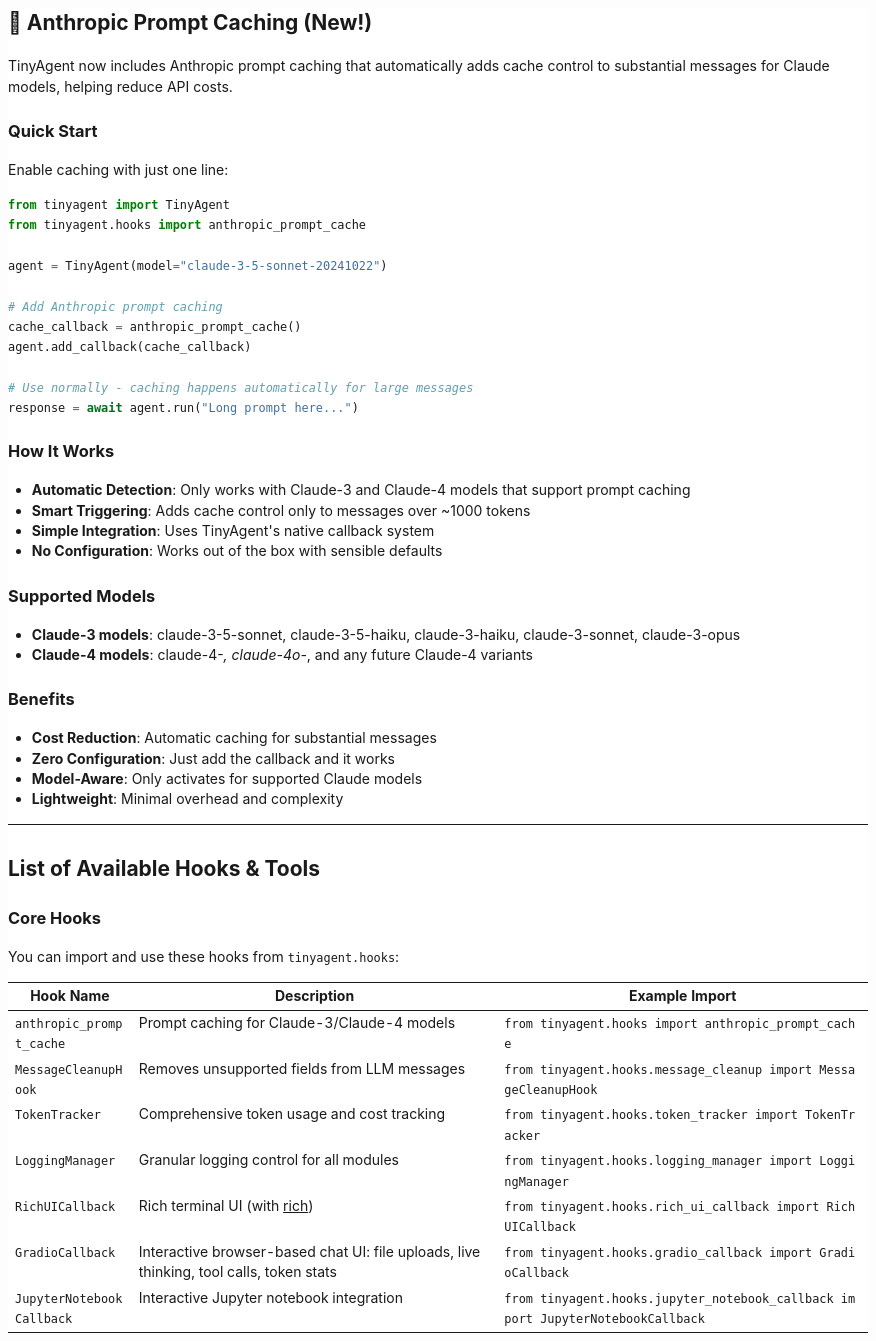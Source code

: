 
## 🚀 Anthropic Prompt Caching (New!)

TinyAgent now includes Anthropic prompt caching that automatically adds cache control to substantial messages for Claude models, helping reduce API costs.

### Quick Start

Enable caching with just one line:

```python
from tinyagent import TinyAgent
from tinyagent.hooks import anthropic_prompt_cache

agent = TinyAgent(model="claude-3-5-sonnet-20241022")

# Add Anthropic prompt caching
cache_callback = anthropic_prompt_cache()
agent.add_callback(cache_callback)

# Use normally - caching happens automatically for large messages
response = await agent.run("Long prompt here...")
```

### How It Works

- **Automatic Detection**: Only works with Claude-3 and Claude-4 models that support prompt caching
- **Smart Triggering**: Adds cache control only to messages over ~1000 tokens 
- **Simple Integration**: Uses TinyAgent's native callback system
- **No Configuration**: Works out of the box with sensible defaults

### Supported Models

- **Claude-3 models**: claude-3-5-sonnet, claude-3-5-haiku, claude-3-haiku, claude-3-sonnet, claude-3-opus
- **Claude-4 models**: claude-4-*, claude-4o-*, and any future Claude-4 variants

### Benefits

- **Cost Reduction**: Automatic caching for substantial messages
- **Zero Configuration**: Just add the callback and it works
- **Model-Aware**: Only activates for supported Claude models
- **Lightweight**: Minimal overhead and complexity

---

## List of Available Hooks & Tools

### Core Hooks
You can import and use these hooks from `tinyagent.hooks`:

| Hook Name                | Description                                      | Example Import                                  |
|--------------------------|--------------------------------------------------|-------------------------------------------------|
| `anthropic_prompt_cache` | Prompt caching for Claude-3/Claude-4 models     | `from tinyagent.hooks import anthropic_prompt_cache` |
| `MessageCleanupHook`     | Removes unsupported fields from LLM messages    | `from tinyagent.hooks.message_cleanup import MessageCleanupHook` |
| `TokenTracker`           | Comprehensive token usage and cost tracking     | `from tinyagent.hooks.token_tracker import TokenTracker` |
| `LoggingManager`         | Granular logging control for all modules         | `from tinyagent.hooks.logging_manager import LoggingManager` |
| `RichUICallback`         | Rich terminal UI (with [rich](https://github.com/Textualize/rich)) | `from tinyagent.hooks.rich_ui_callback import RichUICallback` |
| `GradioCallback` | Interactive browser-based chat UI: file uploads, live thinking, tool calls, token stats | `from tinyagent.hooks.gradio_callback import GradioCallback`         |
| `JupyterNotebookCallback` | Interactive Jupyter notebook integration        | `from tinyagent.hooks.jupyter_notebook_callback import JupyterNotebookCallback` |